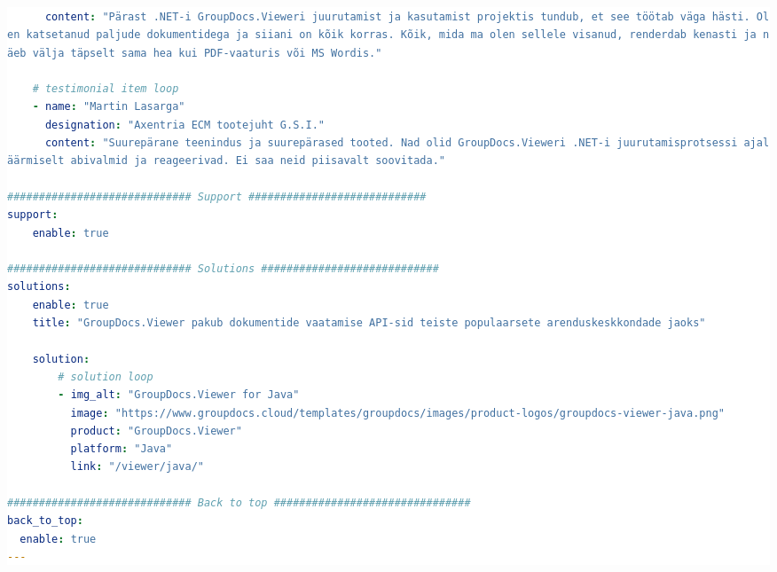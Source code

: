 ```yaml
      content: "Pärast .NET-i GroupDocs.Vieweri juurutamist ja kasutamist projektis tundub, et see töötab väga hästi. Olen katsetanud paljude dokumentidega ja siiani on kõik korras. Kõik, mida ma olen sellele visanud, renderdab kenasti ja näeb välja täpselt sama hea kui PDF-vaaturis või MS Wordis."
              
    # testimonial item loop
    - name: "Martin Lasarga"
      designation: "Axentria ECM tootejuht G.S.I."
      content: "Suurepärane teenindus ja suurepärased tooted. Nad olid GroupDocs.Vieweri .NET-i juurutamisprotsessi ajal äärmiselt abivalmid ja reageerivad. Ei saa neid piisavalt soovitada."

############################# Support ############################
support:
    enable: true

############################# Solutions ############################
solutions:
    enable: true
    title: "GroupDocs.Viewer pakub dokumentide vaatamise API-sid teiste populaarsete arenduskeskkondade jaoks"

    solution:
        # solution loop
        - img_alt: "GroupDocs.Viewer for Java"
          image: "https://www.groupdocs.cloud/templates/groupdocs/images/product-logos/groupdocs-viewer-java.png"
          product: "GroupDocs.Viewer"
          platform: "Java"
          link: "/viewer/java/"

############################# Back to top ###############################
back_to_top:
  enable: true
---
```

